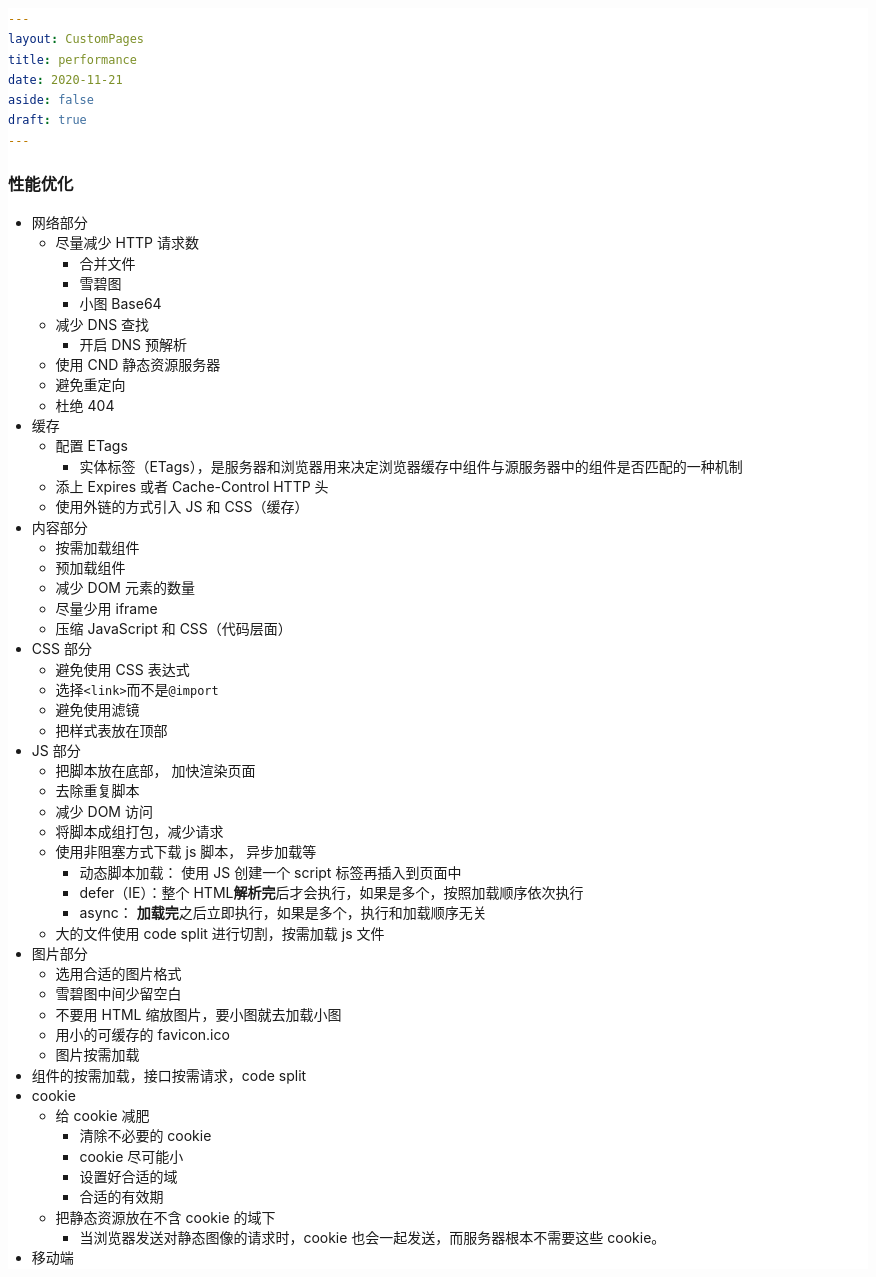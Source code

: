 ```yaml
---
layout: CustomPages
title: performance
date: 2020-11-21
aside: false
draft: true
---
```


### 性能优化

- 网络部分
  - 尽量减少 HTTP 请求数
    - 合并文件
    - 雪碧图
    - 小图 Base64
  - 减少 DNS 查找
    - 开启 DNS 预解析
  - 使用 CND 静态资源服务器
  - 避免重定向
  - 杜绝 404
- 缓存
  - 配置 ETags
    - 实体标签（ETags），是服务器和浏览器用来决定浏览器缓存中组件与源服务器中的组件是否匹配的一种机制
  - 添上 Expires 或者 Cache-Control HTTP 头
  - 使用外链的方式引入 JS 和 CSS（缓存）
- 内容部分
  - 按需加载组件
  - 预加载组件
  - 减少 DOM 元素的数量
  - 尽量少用 iframe
  - 压缩 JavaScript 和 CSS（代码层面）
- CSS 部分
  - 避免使用 CSS 表达式
  - 选择`<link>`而不是`@import`
  - 避免使用滤镜
  - 把样式表放在顶部
- JS 部分
  - 把脚本放在底部， 加快渲染页面
  - 去除重复脚本
  - 减少 DOM 访问
  - 将脚本成组打包，减少请求
  - 使用非阻塞方式下载 js 脚本， 异步加载等
    - 动态脚本加载： 使用 JS 创建一个 script 标签再插入到页面中
    - defer（IE）：整个 HTML**解析完**后才会执行，如果是多个，按照加载顺序依次执行
    - async： **加载完**之后立即执行，如果是多个，执行和加载顺序无关
  - 大的文件使用 code split 进行切割，按需加载 js 文件
- 图片部分
  - 选用合适的图片格式
  - 雪碧图中间少留空白
  - 不要用 HTML 缩放图片，要小图就去加载小图
  - 用小的可缓存的 favicon.ico
  - 图片按需加载
- 组件的按需加载，接口按需请求，code split
- cookie
  - 给 cookie 减肥
    - 清除不必要的 cookie
    - cookie 尽可能小
    - 设置好合适的域
    - 合适的有效期
  - 把静态资源放在不含 cookie 的域下
    - 当浏览器发送对静态图像的请求时，cookie 也会一起发送，而服务器根本不需要这些 cookie。
- 移动端